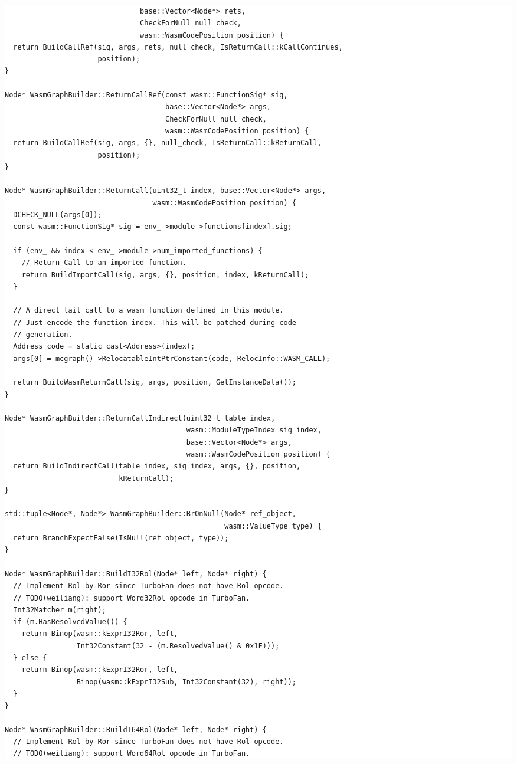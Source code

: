 ```
                                base::Vector<Node*> rets,
                                CheckForNull null_check,
                                wasm::WasmCodePosition position) {
  return BuildCallRef(sig, args, rets, null_check, IsReturnCall::kCallContinues,
                      position);
}

Node* WasmGraphBuilder::ReturnCallRef(const wasm::FunctionSig* sig,
                                      base::Vector<Node*> args,
                                      CheckForNull null_check,
                                      wasm::WasmCodePosition position) {
  return BuildCallRef(sig, args, {}, null_check, IsReturnCall::kReturnCall,
                      position);
}

Node* WasmGraphBuilder::ReturnCall(uint32_t index, base::Vector<Node*> args,
                                   wasm::WasmCodePosition position) {
  DCHECK_NULL(args[0]);
  const wasm::FunctionSig* sig = env_->module->functions[index].sig;

  if (env_ && index < env_->module->num_imported_functions) {
    // Return Call to an imported function.
    return BuildImportCall(sig, args, {}, position, index, kReturnCall);
  }

  // A direct tail call to a wasm function defined in this module.
  // Just encode the function index. This will be patched during code
  // generation.
  Address code = static_cast<Address>(index);
  args[0] = mcgraph()->RelocatableIntPtrConstant(code, RelocInfo::WASM_CALL);

  return BuildWasmReturnCall(sig, args, position, GetInstanceData());
}

Node* WasmGraphBuilder::ReturnCallIndirect(uint32_t table_index,
                                           wasm::ModuleTypeIndex sig_index,
                                           base::Vector<Node*> args,
                                           wasm::WasmCodePosition position) {
  return BuildIndirectCall(table_index, sig_index, args, {}, position,
                           kReturnCall);
}

std::tuple<Node*, Node*> WasmGraphBuilder::BrOnNull(Node* ref_object,
                                                    wasm::ValueType type) {
  return BranchExpectFalse(IsNull(ref_object, type));
}

Node* WasmGraphBuilder::BuildI32Rol(Node* left, Node* right) {
  // Implement Rol by Ror since TurboFan does not have Rol opcode.
  // TODO(weiliang): support Word32Rol opcode in TurboFan.
  Int32Matcher m(right);
  if (m.HasResolvedValue()) {
    return Binop(wasm::kExprI32Ror, left,
                 Int32Constant(32 - (m.ResolvedValue() & 0x1F)));
  } else {
    return Binop(wasm::kExprI32Ror, left,
                 Binop(wasm::kExprI32Sub, Int32Constant(32), right));
  }
}

Node* WasmGraphBuilder::BuildI64Rol(Node* left, Node* right) {
  // Implement Rol by Ror since TurboFan does not have Rol opcode.
  // TODO(weiliang): support Word64Rol opcode in TurboFan.
```